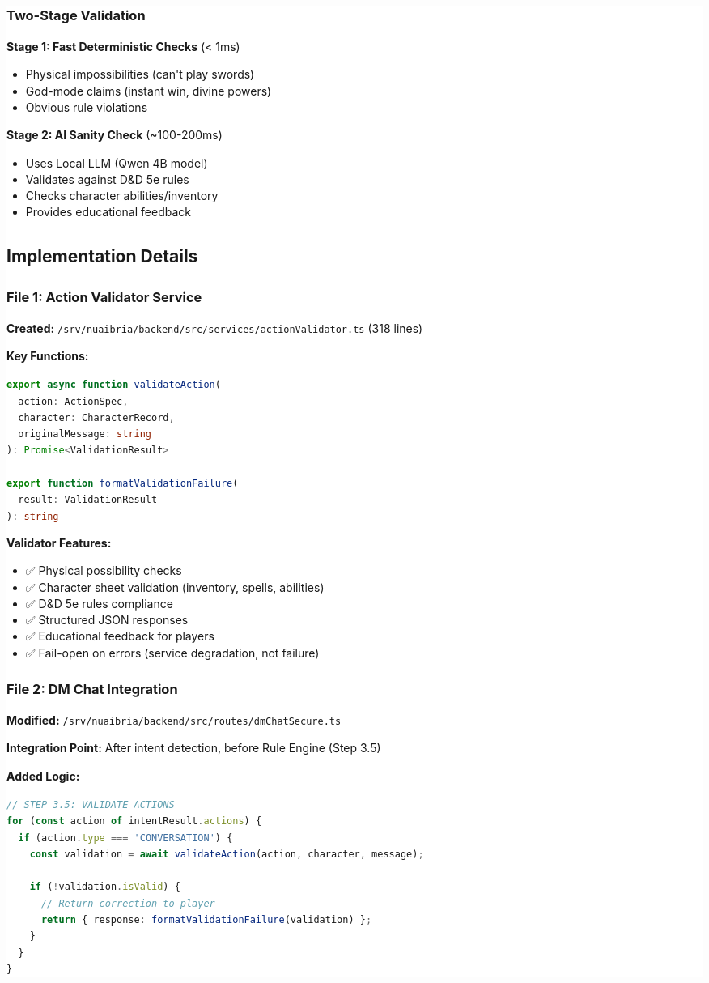 ### Two-Stage Validation

**Stage 1: Fast Deterministic Checks** (< 1ms)
- Physical impossibilities (can't play swords)
- God-mode claims (instant win, divine powers)
- Obvious rule violations

**Stage 2: AI Sanity Check** (~100-200ms)
- Uses Local LLM (Qwen 4B model)
- Validates against D&D 5e rules
- Checks character abilities/inventory
- Provides educational feedback

## Implementation Details

### File 1: Action Validator Service
**Created:** `/srv/nuaibria/backend/src/services/actionValidator.ts` (318 lines)

**Key Functions:**
```typescript
export async function validateAction(
  action: ActionSpec,
  character: CharacterRecord,
  originalMessage: string
): Promise<ValidationResult>

export function formatValidationFailure(
  result: ValidationResult
): string
```

**Validator Features:**
- ✅ Physical possibility checks
- ✅ Character sheet validation (inventory, spells, abilities)
- ✅ D&D 5e rules compliance
- ✅ Structured JSON responses
- ✅ Educational feedback for players
- ✅ Fail-open on errors (service degradation, not failure)

### File 2: DM Chat Integration
**Modified:** `/srv/nuaibria/backend/src/routes/dmChatSecure.ts`

**Integration Point:** After intent detection, before Rule Engine (Step 3.5)

**Added Logic:**
```typescript
// STEP 3.5: VALIDATE ACTIONS
for (const action of intentResult.actions) {
  if (action.type === 'CONVERSATION') {
    const validation = await validateAction(action, character, message);

    if (!validation.isValid) {
      // Return correction to player
      return { response: formatValidationFailure(validation) };
    }
  }
}
```
